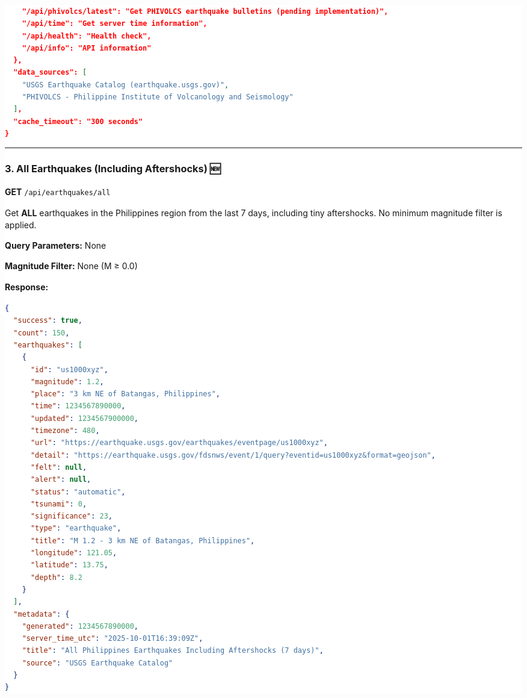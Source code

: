 ```json
    "/api/phivolcs/latest": "Get PHIVOLCS earthquake bulletins (pending implementation)",
    "/api/time": "Get server time information",
    "/api/health": "Health check",
    "/api/info": "API information"
  },
  "data_sources": [
    "USGS Earthquake Catalog (earthquake.usgs.gov)",
    "PHIVOLCS - Philippine Institute of Volcanology and Seismology"
  ],
  "cache_timeout": "300 seconds"
}
```

---

### 3. All Earthquakes (Including Aftershocks) 🆕

**GET** `/api/earthquakes/all`

Get **ALL** earthquakes in the Philippines region from the last 7 days, including tiny aftershocks. No minimum magnitude filter is applied.

**Query Parameters:** None

**Magnitude Filter:** None (M ≥ 0.0)

**Response:**
```json
{
  "success": true,
  "count": 150,
  "earthquakes": [
    {
      "id": "us1000xyz",
      "magnitude": 1.2,
      "place": "3 km NE of Batangas, Philippines",
      "time": 1234567890000,
      "updated": 1234567900000,
      "timezone": 480,
      "url": "https://earthquake.usgs.gov/earthquakes/eventpage/us1000xyz",
      "detail": "https://earthquake.usgs.gov/fdsnws/event/1/query?eventid=us1000xyz&format=geojson",
      "felt": null,
      "alert": null,
      "status": "automatic",
      "tsunami": 0,
      "significance": 23,
      "type": "earthquake",
      "title": "M 1.2 - 3 km NE of Batangas, Philippines",
      "longitude": 121.05,
      "latitude": 13.75,
      "depth": 8.2
    }
  ],
  "metadata": {
    "generated": 1234567890000,
    "server_time_utc": "2025-10-01T16:39:09Z",
    "title": "All Philippines Earthquakes Including Aftershocks (7 days)",
    "source": "USGS Earthquake Catalog"
  }
}
```
